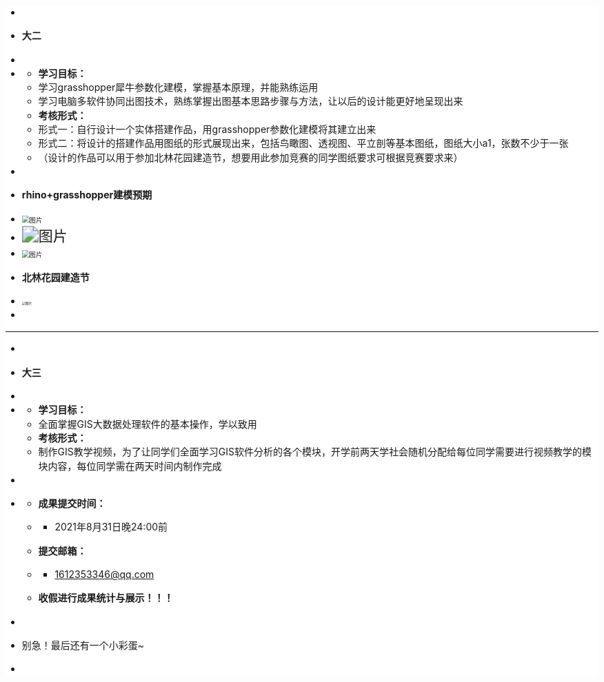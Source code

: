 - 

- **大二**

- 

- - **学习目标：**
  - 学习grasshopper犀牛参数化建模，掌握基本原理，并能熟练运用
  - 学习电脑多软件协同出图技术，熟练掌握出图基本思路步骤与方法，让以后的设计能更好地呈现出来
  - **考核形式：**
  - 形式一：自行设计一个实体搭建作品，用grasshopper参数化建模将其建立出来
  - 形式二：将设计的搭建作品用图纸的形式展现出来，包括鸟瞰图、透视图、平立剖等基本图纸，图纸大小a1，张数不少于一张
  - （设计的作品可以用于参加北林花园建造节，想要用此参加竞赛的同学图纸要求可根据竞赛要求来）

- 

- **rhino+grasshopper建模预期**

- <img src="https://mmbiz.qpic.cn/mmbiz_gif/eJgNVrdslX10dXSuIydXbCDvxKwqjR66s9gXPqlwlpiarOdkMTtbo3RDMIaAyic8ib1tr6k8XzBUCvWNPsCfcs7cQ/640?wx_fmt=gif&tp=webp&wxfrom=5&wx_lazy=1" alt="图片" style="zoom: 67%;" />

- <img src="https://mmbiz.qpic.cn/mmbiz_gif/eJgNVrdslX10dXSuIydXbCDvxKwqjR66ZUOj5EN5rGVyREvqN8397pVtx9CsMkpwicqsiaWIPPC56iaImxthqo6iag/640?wx_fmt=gif&tp=webp&wxfrom=5&wx_lazy=1" alt="图片" style="zoom:150%;" />

- <img src="https://mmbiz.qpic.cn/mmbiz_gif/eJgNVrdslX10dXSuIydXbCDvxKwqjR66aK6PpwwXEUZ3ZW7tW91WVjib8h7yA3XNBoeYX5dFnX56Grefb5lf7rg/640?wx_fmt=gif&tp=webp&wxfrom=5&wx_lazy=1" alt="图片" style="zoom: 67%;" />

- **北林花园建造节**

- <img src="https://mmbiz.qpic.cn/mmbiz_png/eJgNVrdslX0DlcmGjANYaEqTgIGqruUXMFicgatLJgDyicZQHew79vFl8RxYZEbKiaaTL8BIicMR8vR7EaABmz9yGA/640?wx_fmt=png&tp=webp&wxfrom=5&wx_lazy=1&wx_co=1" alt="图片" style="zoom: 33%;" />

- 

- ----

- 

- **大三**

- 

- - **学习目标：**
  - 全面掌握GIS大数据处理软件的基本操作，学以致用
  - **考核形式：**
  - 制作GIS教学视频，为了让同学们全面学习GIS软件分析的各个模块，开学前两天学社会随机分配给每位同学需要进行视频教学的模块内容，每位同学需在两天时间内制作完成

- 

- - **成果提交时间：**

  - - 2021年8月31日晚24:00前

  - **提交邮箱：**

  - - 1612353346@qq.com

  - **收假进行成果统计与展示！！！**

- 

- 别急！最后还有一个小彩蛋~

- 
